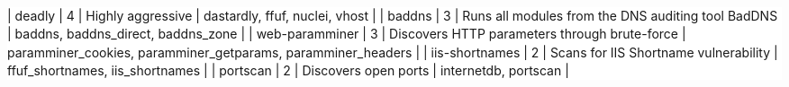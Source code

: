 | deadly           | 4           | Highly aggressive                                              | dastardly, ffuf, nuclei, vhost                                                                                                                                                                                                                                                                                                                                                                                                                                                                                                                                                                                                                                                                                                                                                                                                                                                                                                                                                                                                                                             |
| baddns           | 3           | Runs all modules from the DNS auditing tool BadDNS             | baddns, baddns_direct, baddns_zone                                                                                                                                                                                                                                                                                                                                                                                                                                                                                                                                                                                                                                                                                                                                                                                                                                                                                                                                                                                                                                         |
| web-paramminer   | 3           | Discovers HTTP parameters through brute-force                  | paramminer_cookies, paramminer_getparams, paramminer_headers                                                                                                                                                                                                                                                                                                                                                                                                                                                                                                                                                                                                                                                                                                                                                                                                                                                                                                                                                                                                               |
| iis-shortnames   | 2           | Scans for IIS Shortname vulnerability                          | ffuf_shortnames, iis_shortnames                                                                                                                                                                                                                                                                                                                                                                                                                                                                                                                                                                                                                                                                                                                                                                                                                                                                                                                                                                                                                                            |
| portscan         | 2           | Discovers open ports                                           | internetdb, portscan                                                                                                                                                                                                                                                                                                                                                                                                                                                                                                                                                                                                                                                                                                                                                                                                                                                                                                                                                                                                                                                       |